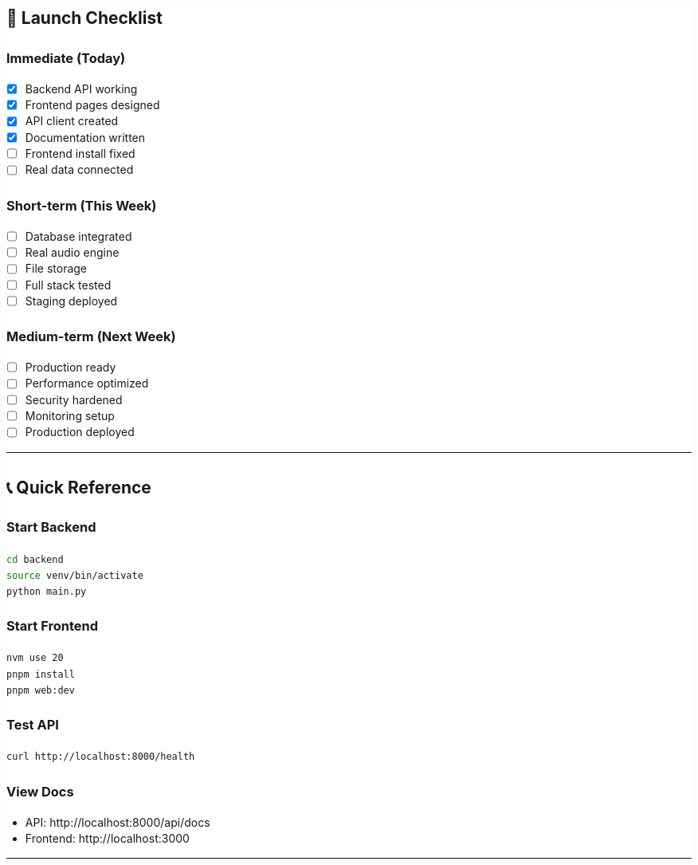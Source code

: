 ## 🚀 Launch Checklist

### Immediate (Today)
- [x] Backend API working
- [x] Frontend pages designed
- [x] API client created
- [x] Documentation written
- [ ] Frontend install fixed
- [ ] Real data connected

### Short-term (This Week)
- [ ] Database integrated
- [ ] Real audio engine
- [ ] File storage
- [ ] Full stack tested
- [ ] Staging deployed

### Medium-term (Next Week)
- [ ] Production ready
- [ ] Performance optimized
- [ ] Security hardened
- [ ] Monitoring setup
- [ ] Production deployed

---

## 📞 Quick Reference

### Start Backend
```bash
cd backend
source venv/bin/activate
python main.py
```

### Start Frontend
```bash
nvm use 20
pnpm install
pnpm web:dev
```

### Test API
```bash
curl http://localhost:8000/health
```

### View Docs
- API: http://localhost:8000/api/docs
- Frontend: http://localhost:3000

---